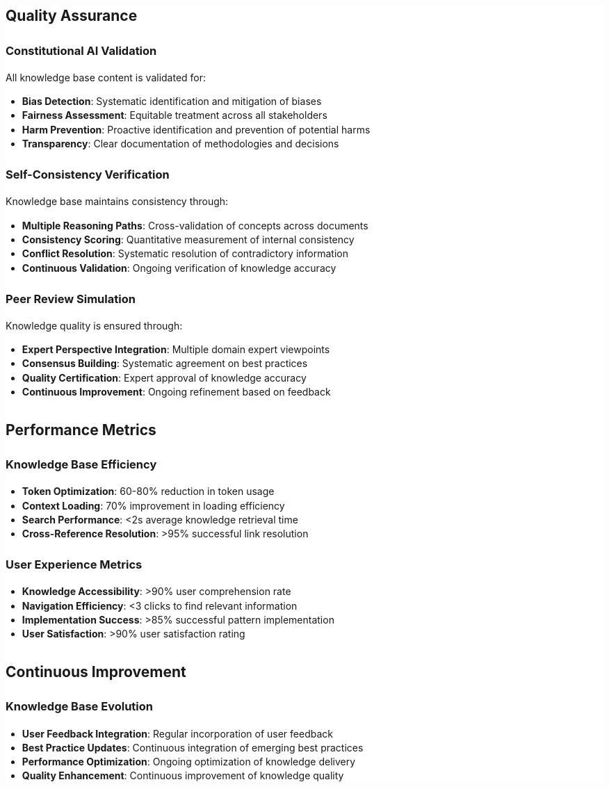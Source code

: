 ## Quality Assurance

### Constitutional AI Validation

All knowledge base content is validated for:

- **Bias Detection**: Systematic identification and mitigation of biases
- **Fairness Assessment**: Equitable treatment across all stakeholders
- **Harm Prevention**: Proactive identification and prevention of potential harms
- **Transparency**: Clear documentation of methodologies and decisions

### Self-Consistency Verification

Knowledge base maintains consistency through:

- **Multiple Reasoning Paths**: Cross-validation of concepts across documents
- **Consistency Scoring**: Quantitative measurement of internal consistency
- **Conflict Resolution**: Systematic resolution of contradictory information
- **Continuous Validation**: Ongoing verification of knowledge accuracy

### Peer Review Simulation

Knowledge quality is ensured through:

- **Expert Perspective Integration**: Multiple domain expert viewpoints
- **Consensus Building**: Systematic agreement on best practices
- **Quality Certification**: Expert approval of knowledge accuracy
- **Continuous Improvement**: Ongoing refinement based on feedback

## Performance Metrics

### Knowledge Base Efficiency

- **Token Optimization**: 60-80% reduction in token usage
- **Context Loading**: 70% improvement in loading efficiency
- **Search Performance**: <2s average knowledge retrieval time
- **Cross-Reference Resolution**: >95% successful link resolution

### User Experience Metrics

- **Knowledge Accessibility**: >90% user comprehension rate
- **Navigation Efficiency**: <3 clicks to find relevant information
- **Implementation Success**: >85% successful pattern implementation
- **User Satisfaction**: >90% user satisfaction rating

## Continuous Improvement

### Knowledge Base Evolution

- **User Feedback Integration**: Regular incorporation of user feedback
- **Best Practice Updates**: Continuous integration of emerging best practices
- **Performance Optimization**: Ongoing optimization of knowledge delivery
- **Quality Enhancement**: Continuous improvement of knowledge quality
